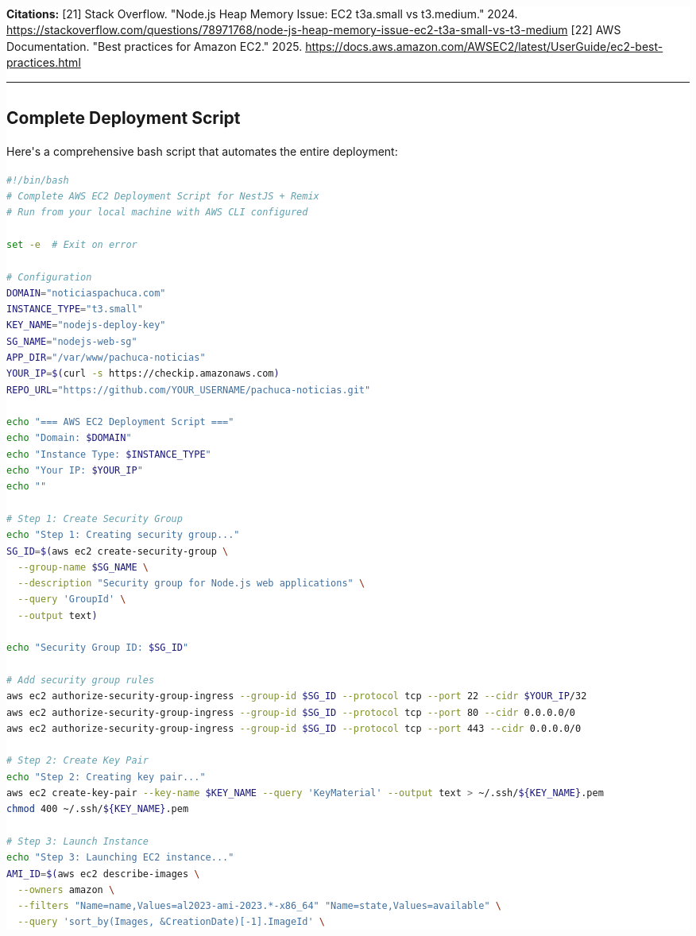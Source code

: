 **Citations:**
[21] Stack Overflow. "Node.js Heap Memory Issue: EC2 t3a.small vs t3.medium." 2024. https://stackoverflow.com/questions/78971768/node-js-heap-memory-issue-ec2-t3a-small-vs-t3-medium
[22] AWS Documentation. "Best practices for Amazon EC2." 2025. https://docs.aws.amazon.com/AWSEC2/latest/UserGuide/ec2-best-practices.html

---

## Complete Deployment Script

Here's a comprehensive bash script that automates the entire deployment:

```bash
#!/bin/bash
# Complete AWS EC2 Deployment Script for NestJS + Remix
# Run from your local machine with AWS CLI configured

set -e  # Exit on error

# Configuration
DOMAIN="noticiaspachuca.com"
INSTANCE_TYPE="t3.small"
KEY_NAME="nodejs-deploy-key"
SG_NAME="nodejs-web-sg"
APP_DIR="/var/www/pachuca-noticias"
YOUR_IP=$(curl -s https://checkip.amazonaws.com)
REPO_URL="https://github.com/YOUR_USERNAME/pachuca-noticias.git"

echo "=== AWS EC2 Deployment Script ==="
echo "Domain: $DOMAIN"
echo "Instance Type: $INSTANCE_TYPE"
echo "Your IP: $YOUR_IP"
echo ""

# Step 1: Create Security Group
echo "Step 1: Creating security group..."
SG_ID=$(aws ec2 create-security-group \
  --group-name $SG_NAME \
  --description "Security group for Node.js web applications" \
  --query 'GroupId' \
  --output text)

echo "Security Group ID: $SG_ID"

# Add security group rules
aws ec2 authorize-security-group-ingress --group-id $SG_ID --protocol tcp --port 22 --cidr $YOUR_IP/32
aws ec2 authorize-security-group-ingress --group-id $SG_ID --protocol tcp --port 80 --cidr 0.0.0.0/0
aws ec2 authorize-security-group-ingress --group-id $SG_ID --protocol tcp --port 443 --cidr 0.0.0.0/0

# Step 2: Create Key Pair
echo "Step 2: Creating key pair..."
aws ec2 create-key-pair --key-name $KEY_NAME --query 'KeyMaterial' --output text > ~/.ssh/${KEY_NAME}.pem
chmod 400 ~/.ssh/${KEY_NAME}.pem

# Step 3: Launch Instance
echo "Step 3: Launching EC2 instance..."
AMI_ID=$(aws ec2 describe-images \
  --owners amazon \
  --filters "Name=name,Values=al2023-ami-2023.*-x86_64" "Name=state,Values=available" \
  --query 'sort_by(Images, &CreationDate)[-1].ImageId' \
```